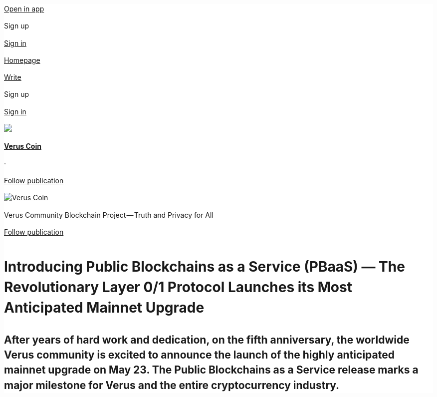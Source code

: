 [Open in app](https://rsci.app.link/?%24canonical_url=https%3A%2F%2Fmedium.com%2Fp%2F79c069ffe178&%7Efeature=LoOpenInAppButton&%7Echannel=ShowPostUnderCollection&source=post_page---top_nav_layout_nav-----------------------------------------)

Sign up

[Sign in](https://medium.com/m/signin?operation=login&redirect=https%3A%2F%2Fmedium.com%2Fveruscoin%2Fintroducing-public-blockchains-as-a-service-pbaas-the-revolutionary-layer-0-1-protocol-79c069ffe178&source=post_page---top_nav_layout_nav-----------------------global_nav------------------)

[Homepage](https://medium.com/?source=post_page---top_nav_layout_nav-----------------------------------------)

[Write](https://medium.com/m/signin?operation=register&redirect=https%3A%2F%2Fmedium.com%2Fnew-story&source=---top_nav_layout_nav-----------------------new_post_topnav------------------)

Sign up

[Sign in](https://medium.com/m/signin?operation=login&redirect=https%3A%2F%2Fmedium.com%2Fveruscoin%2Fintroducing-public-blockchains-as-a-service-pbaas-the-revolutionary-layer-0-1-protocol-79c069ffe178&source=post_page---top_nav_layout_nav-----------------------global_nav------------------)

![](https://miro.medium.com/v2/resize:fill:32:32/1*dmbNkD5D-u45r44go_cf0g.png)

[**Verus Coin**](https://medium.com/veruscoin?source=post_page---publication_nav-4869a79d7e7f-79c069ffe178---------------------------------------)

·

[Follow publication](https://medium.com/m/signin?actionUrl=https%3A%2F%2Fmedium.com%2F_%2Fsubscribe%2Fcollection%2Fveruscoin&operation=register&redirect=https%3A%2F%2Fmedium.com%2Fveruscoin%2Fintroducing-public-blockchains-as-a-service-pbaas-the-revolutionary-layer-0-1-protocol-79c069ffe178&collection=Verus+Coin&collectionId=4869a79d7e7f&source=post_page---publication_nav-4869a79d7e7f-79c069ffe178---------------------publication_nav------------------)

[![Verus Coin](https://miro.medium.com/v2/resize:fill:38:38/1*icQiqanl8-WwUHzWxLgNkg.png)](https://medium.com/veruscoin?source=post_page---post_publication_sidebar-4869a79d7e7f-79c069ffe178---------------------------------------)

Verus Community Blockchain Project — Truth and Privacy for All

[Follow publication](https://medium.com/m/signin?actionUrl=https%3A%2F%2Fmedium.com%2F_%2Fsubscribe%2Fcollection%2Fveruscoin&operation=register&redirect=https%3A%2F%2Fmedium.com%2Fveruscoin%2Fintroducing-public-blockchains-as-a-service-pbaas-the-revolutionary-layer-0-1-protocol-79c069ffe178&collection=Verus+Coin&collectionId=4869a79d7e7f&source=post_page---post_publication_sidebar-4869a79d7e7f-79c069ffe178---------------------post_publication_sidebar------------------)

# Introducing Public Blockchains as a Service (PBaaS) — The Revolutionary Layer 0/1 Protocol Launches its Most Anticipated Mainnet Upgrade

## After years of hard work and dedication, on the fifth anniversary, the worldwide Verus community is excited to announce the launch of the highly anticipated mainnet upgrade on **May 23**. The Public Blockchains as a Service release marks a major milestone for Verus and the entire cryptocurrency industry.
